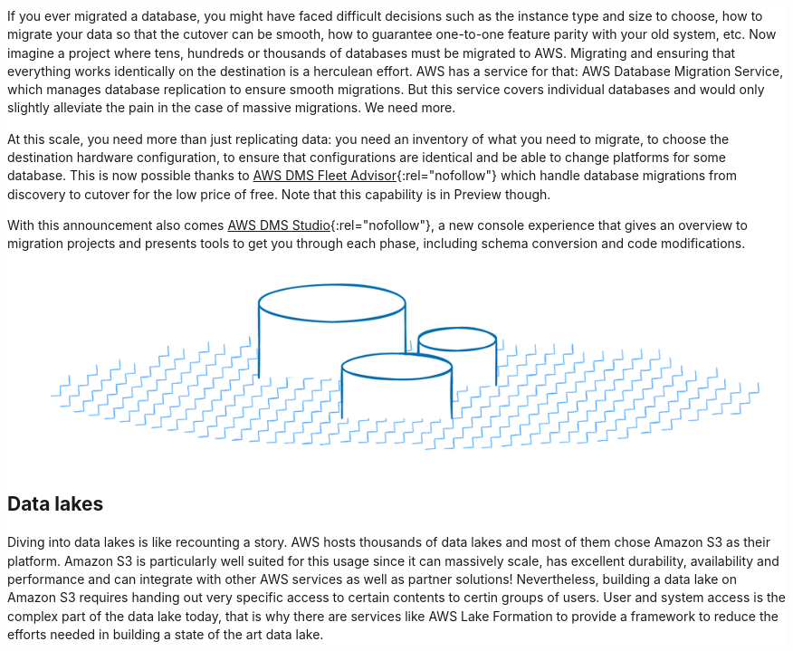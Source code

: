 If you ever migrated a database, you might have faced difficult decisions such as the instance type and size to choose,
how to migrate your data so that the cutover can be smooth, how to guarantee one-to-one feature parity with your old
system, etc. Now imagine a project where tens, hundreds or thousands of databases must be migrated to AWS. Migrating and
ensuring that everything works identically on the destination is a herculean effort. AWS has a service for that: AWS
Database Migration Service, which manages database replication to ensure smooth migrations. But this service covers
individual databases and would only slightly alleviate the pain in the case of massive migrations. We need more.

At this scale, you need more than just replicating data: you need an inventory of what you need to migrate, to choose
the destination hardware configuration, to ensure that configurations are identical and be able to change platforms for
some database. This is now possible thanks to [AWS DMS Fleet Advisor](https://aws.amazon.com/about-aws/whats-new/2021/12/aws-dms-fleet-advisor/){:rel="nofollow"}
which handle database migrations from discovery to cutover for the low price of free. Note that this capability is in
Preview though.

With this announcement also comes [AWS DMS Studio](https://aws.amazon.com/about-aws/whats-new/2021/12/aws-database-migration-service-aws-dms-studio/){:rel="nofollow"},
a new console experience that gives an overview to migration projects and presents tools to get you through each phase,
including schema conversion and code modifications.

![Data lake](/assets/img/posts/20211201/datalake.png)

## Data lakes

Diving into data lakes is like recounting a story. AWS hosts thousands of data lakes and most of them chose Amazon S3 as
their platform. Amazon S3 is particularly well suited for this usage since it can massively scale, has excellent
durability, availability and performance and can integrate with other AWS services as well as partner solutions!
Nevertheless, building a data lake on Amazon S3 requires handing out very specific access to certain contents to certin
groups of users. User and system access is the complex part of the data lake today, that is why there are services like
AWS Lake Formation to provide a framework to reduce the efforts needed in building a state of the art data lake.
